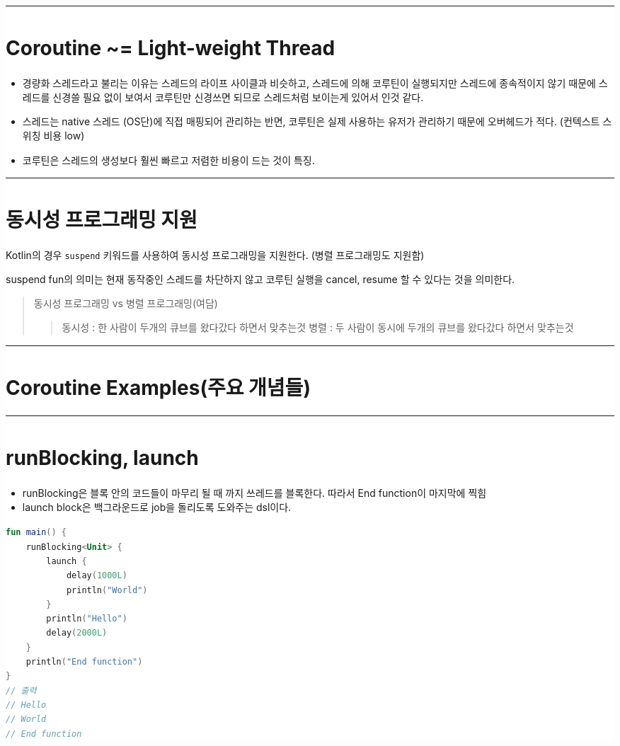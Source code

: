 





---

# Coroutine ~= Light-weight Thread

- 경량화 스레드라고 불리는 이유는 스레드의 라이프 사이클과 비슷하고, 스레드에 의해 코루틴이 실행되지만 스레드에 종속적이지 않기 때문에 스레드를 신경쓸 필요 없이 보여서 코루틴만 신경쓰면 되므로 스레드처럼 보이는게 있어서 인것 같다.

- 스레드는 native 스레드 (OS단)에 직접 매핑되어 관리하는 반면, 코루틴은 실제 사용하는 유저가 관리하기 때문에 오버헤드가 적다. (컨텍스트 스위칭 비용 low)

- 코루틴은 스레드의 생성보다 훨씬 빠르고 저렴한 비용이 드는 것이 특징.







---

# 동시성 프로그래밍 지원

Kotlin의 경우 `suspend` 키워드를 사용하여 동시성 프로그래밍을 지원한다. (병렬 프로그래밍도 지원함)

suspend fun의 의미는 현재 동작중인 스레드를 차단하지 않고 코루틴 실행을 cancel, resume 할 수 있다는 것을 의미한다.

> 동시성 프로그래밍 vs 병렬 프로그래밍(여담)
>> 동시성 : 한 사람이 두개의 큐브를 왔다갔다 하면서 맞추는것
>> 병렬 : 두 사람이 동시에 두개의 큐브를 왔다갔다 하면서 맞추는것



---

# Coroutine Examples(주요 개념들)






---

# runBlocking, launch

- runBlocking은 블록 안의 코드들이 마무리 될 때 까지 쓰레드를 블록한다. 따라서 End function이 마지막에 찍힘 
- launch block은 백그라운드로 job을 돌리도록 도와주는 dsl이다.

```kotlin
fun main() {
    runBlocking<Unit> {
        launch {
            delay(1000L)
            println("World")
        }
        println("Hello")
        delay(2000L)
    }
    println("End function")
}
// 출력
// Hello
// World
// End function
```
